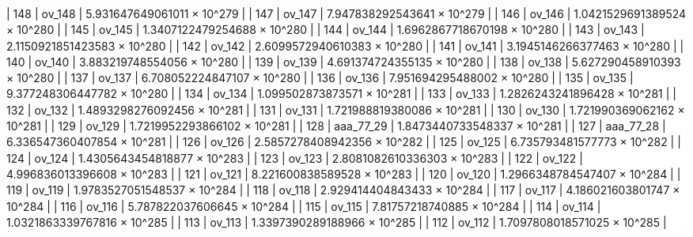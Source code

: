 | 148 | ov_148 | 5.931647649061011 × 10^279 |
| 147 | ov_147 | 7.947838292543641 × 10^279 |
| 146 | ov_146 | 1.0421529691389524 × 10^280 |
| 145 | ov_145 | 1.3407122479254688 × 10^280 |
| 144 | ov_144 | 1.6962867718670198 × 10^280 |
| 143 | ov_143 | 2.1150921851423583 × 10^280 |
| 142 | ov_142 | 2.6099572940610383 × 10^280 |
| 141 | ov_141 | 3.1945146266377463 × 10^280 |
| 140 | ov_140 | 3.883219748554056 × 10^280 |
| 139 | ov_139 | 4.691374724355135 × 10^280 |
| 138 | ov_138 | 5.627290458910393 × 10^280 |
| 137 | ov_137 | 6.708052224847107 × 10^280 |
| 136 | ov_136 | 7.951694295488002 × 10^280 |
| 135 | ov_135 | 9.377248306447782 × 10^280 |
| 134 | ov_134 | 1.099502873873571 × 10^281 |
| 133 | ov_133 | 1.2826243241896428 × 10^281 |
| 132 | ov_132 | 1.4893298276092456 × 10^281 |
| 131 | ov_131 | 1.721988819380086 × 10^281 |
| 130 | ov_130 | 1.721990369062162 × 10^281 |
| 129 | ov_129 | 1.7219952293866102 × 10^281 |
| 128 | aaa_77_29 | 1.8473440733548337 × 10^281 |
| 127 | aaa_77_28 | 6.336547360407854 × 10^281 |
| 126 | ov_126 | 2.5857278408942356 × 10^282 |
| 125 | ov_125 | 6.735793481577773 × 10^282 |
| 124 | ov_124 | 1.4305643454818877 × 10^283 |
| 123 | ov_123 | 2.8081082610336303 × 10^283 |
| 122 | ov_122 | 4.996836013396608 × 10^283 |
| 121 | ov_121 | 8.221600838589528 × 10^283 |
| 120 | ov_120 | 1.2966348784547407 × 10^284 |
| 119 | ov_119 | 1.9783527051548537 × 10^284 |
| 118 | ov_118 | 2.929414404843433 × 10^284 |
| 117 | ov_117 | 4.186021603801747 × 10^284 |
| 116 | ov_116 | 5.787822037606645 × 10^284 |
| 115 | ov_115 | 7.81757218740885 × 10^284 |
| 114 | ov_114 | 1.0321863339767816 × 10^285 |
| 113 | ov_113 | 1.3397390289188966 × 10^285 |
| 112 | ov_112 | 1.7097808018571025 × 10^285 |